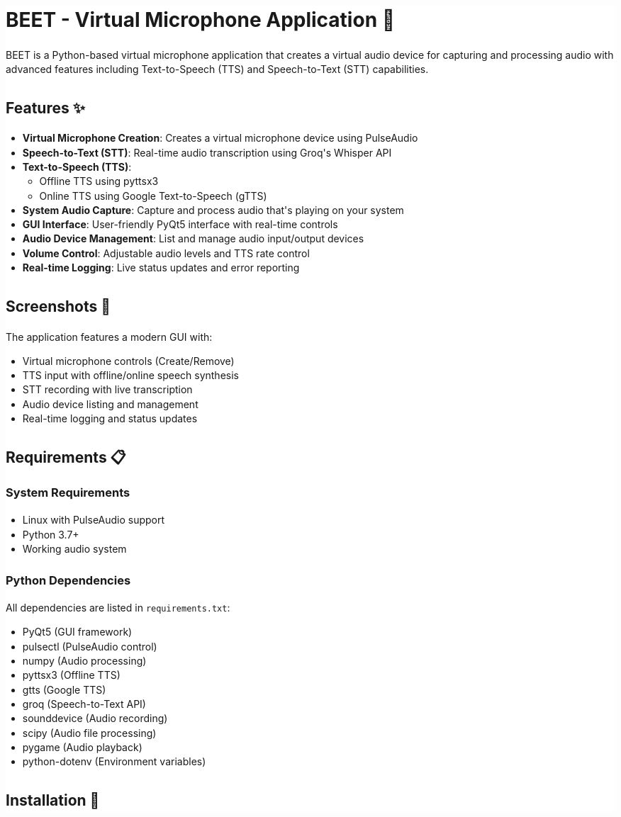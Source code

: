 # BEET - Virtual Microphone Application 🎤

BEET is a Python-based virtual microphone application that creates a virtual audio device for capturing and processing audio with advanced features including Text-to-Speech (TTS) and Speech-to-Text (STT) capabilities.

## Features ✨

- **Virtual Microphone Creation**: Creates a virtual microphone device using PulseAudio
- **Speech-to-Text (STT)**: Real-time audio transcription using Groq's Whisper API
- **Text-to-Speech (TTS)**: 
  - Offline TTS using pyttsx3
  - Online TTS using Google Text-to-Speech (gTTS)
- **System Audio Capture**: Capture and process audio that's playing on your system
- **GUI Interface**: User-friendly PyQt5 interface with real-time controls
- **Audio Device Management**: List and manage audio input/output devices
- **Volume Control**: Adjustable audio levels and TTS rate control
- **Real-time Logging**: Live status updates and error reporting

## Screenshots 📸

The application features a modern GUI with:
- Virtual microphone controls (Create/Remove)
- TTS input with offline/online speech synthesis
- STT recording with live transcription
- Audio device listing and management
- Real-time logging and status updates

## Requirements 📋

### System Requirements
- Linux with PulseAudio support
- Python 3.7+
- Working audio system

### Python Dependencies
All dependencies are listed in `requirements.txt`:
- PyQt5 (GUI framework)
- pulsectl (PulseAudio control)
- numpy (Audio processing)
- pyttsx3 (Offline TTS)
- gtts (Google TTS)
- groq (Speech-to-Text API)
- sounddevice (Audio recording)
- scipy (Audio file processing)
- pygame (Audio playback)
- python-dotenv (Environment variables)

## Installation 🚀
